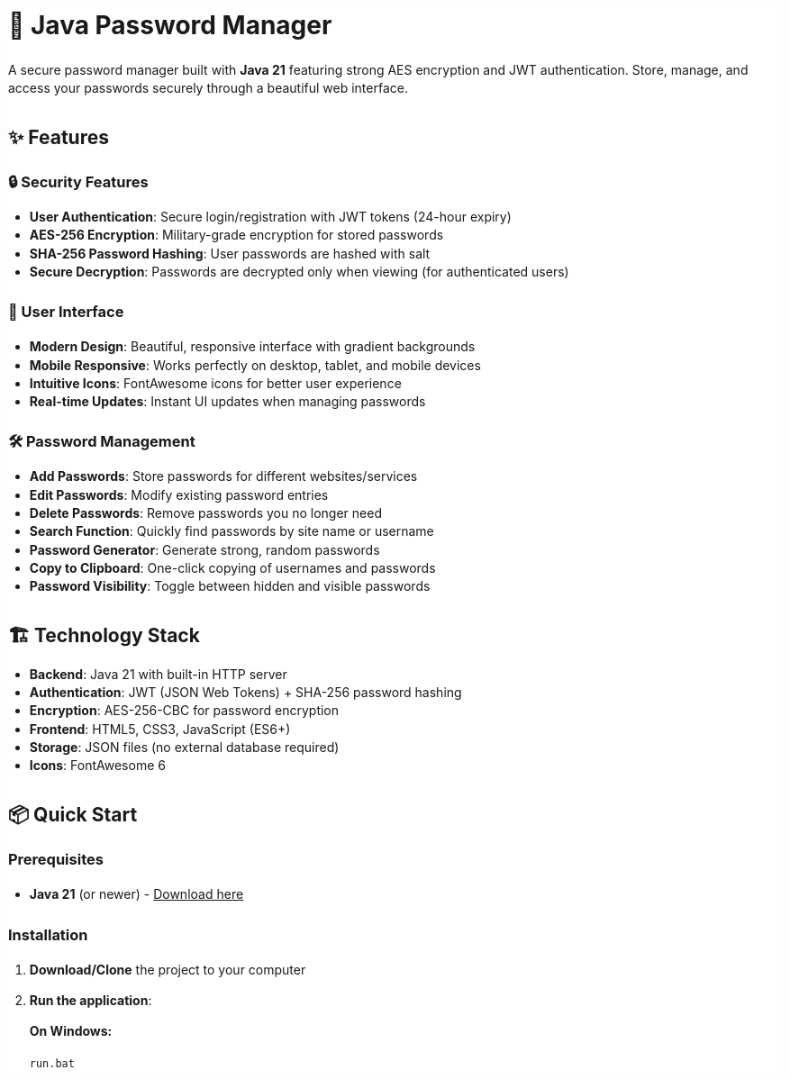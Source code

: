 # 🔐 Java Password Manager

A secure password manager built with **Java 21** featuring strong AES encryption and JWT authentication. Store, manage, and access your passwords securely through a beautiful web interface.

## ✨ Features

### 🔒 Security Features
- **User Authentication**: Secure login/registration with JWT tokens (24-hour expiry)
- **AES-256 Encryption**: Military-grade encryption for stored passwords
- **SHA-256 Password Hashing**: User passwords are hashed with salt
- **Secure Decryption**: Passwords are decrypted only when viewing (for authenticated users)

### 🎨 User Interface
- **Modern Design**: Beautiful, responsive interface with gradient backgrounds
- **Mobile Responsive**: Works perfectly on desktop, tablet, and mobile devices
- **Intuitive Icons**: FontAwesome icons for better user experience
- **Real-time Updates**: Instant UI updates when managing passwords

### 🛠 Password Management
- **Add Passwords**: Store passwords for different websites/services
- **Edit Passwords**: Modify existing password entries
- **Delete Passwords**: Remove passwords you no longer need
- **Search Function**: Quickly find passwords by site name or username
- **Password Generator**: Generate strong, random passwords
- **Copy to Clipboard**: One-click copying of usernames and passwords
- **Password Visibility**: Toggle between hidden and visible passwords

## 🏗 Technology Stack

- **Backend**: Java 21 with built-in HTTP server
- **Authentication**: JWT (JSON Web Tokens) + SHA-256 password hashing
- **Encryption**: AES-256-CBC for password encryption
- **Frontend**: HTML5, CSS3, JavaScript (ES6+)
- **Storage**: JSON files (no external database required)
- **Icons**: FontAwesome 6

## 📦 Quick Start

### Prerequisites
- **Java 21** (or newer) - [Download here](https://www.oracle.com/java/technologies/downloads/)

### Installation

1. **Download/Clone** the project to your computer
2. **Run the application**:
   
   **On Windows:**
   ```cmd
   run.bat
   ```
   
